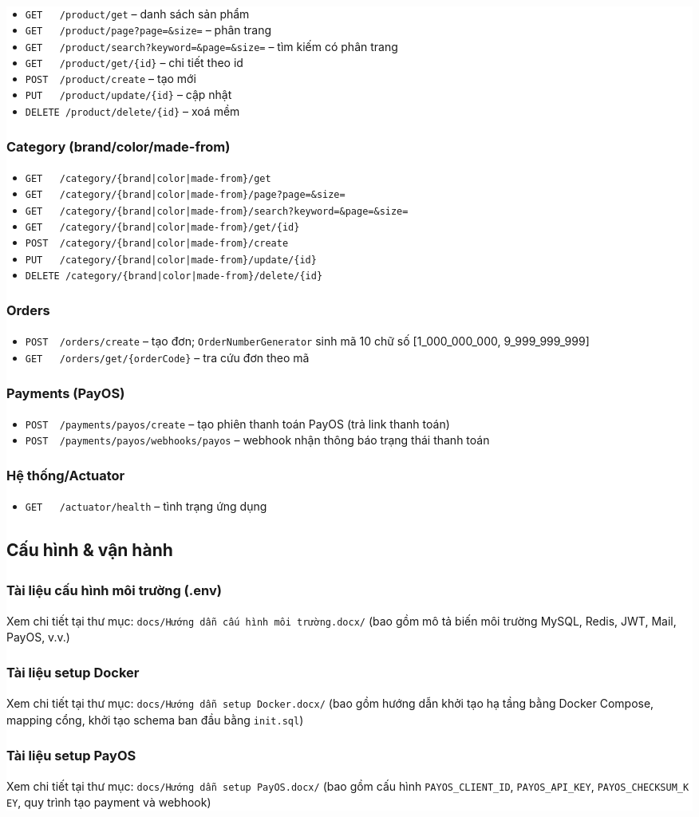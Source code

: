 * `GET   /product/get` – danh sách sản phẩm
* `GET   /product/page?page=&size=` – phân trang
* `GET   /product/search?keyword=&page=&size=` – tìm kiếm có phân trang
* `GET   /product/get/{id}` – chi tiết theo id
* `POST  /product/create` – tạo mới
* `PUT   /product/update/{id}` – cập nhật
* `DELETE /product/delete/{id}` – xoá mềm

### Category (brand/color/made-from)

* `GET   /category/{brand|color|made-from}/get`
* `GET   /category/{brand|color|made-from}/page?page=&size=`
* `GET   /category/{brand|color|made-from}/search?keyword=&page=&size=`
* `GET   /category/{brand|color|made-from}/get/{id}`
* `POST  /category/{brand|color|made-from}/create`
* `PUT   /category/{brand|color|made-from}/update/{id}`
* `DELETE /category/{brand|color|made-from}/delete/{id}`

### Orders

* `POST  /orders/create` – tạo đơn; `OrderNumberGenerator` sinh mã 10 chữ số \[1\_000\_000\_000, 9\_999\_999\_999]
* `GET   /orders/get/{orderCode}` – tra cứu đơn theo mã

### Payments (PayOS)

* `POST  /payments/payos/create` – tạo phiên thanh toán PayOS (trả link thanh toán)
* `POST  /payments/payos/webhooks/payos` – webhook nhận thông báo trạng thái thanh toán

### Hệ thống/Actuator

* `GET   /actuator/health` – tình trạng ứng dụng

## Cấu hình & vận hành

### Tài liệu cấu hình môi trường (.env)

Xem chi tiết tại thư mục: `docs/Hướng dẫn cấu hình môi trường.docx/`
(bao gồm mô tả biến môi trường MySQL, Redis, JWT, Mail, PayOS, v.v.)

### Tài liệu setup Docker

Xem chi tiết tại thư mục: `docs/Hướng dẫn setup Docker.docx/`
(bao gồm hướng dẫn khởi tạo hạ tầng bằng Docker Compose, mapping cổng, khởi tạo schema ban đầu bằng `init.sql`)

### Tài liệu setup PayOS

Xem chi tiết tại thư mục: `docs/Hướng dẫn setup PayOS.docx/`
(bao gồm cấu hình `PAYOS_CLIENT_ID`, `PAYOS_API_KEY`, `PAYOS_CHECKSUM_KEY`, quy trình tạo payment và webhook)
